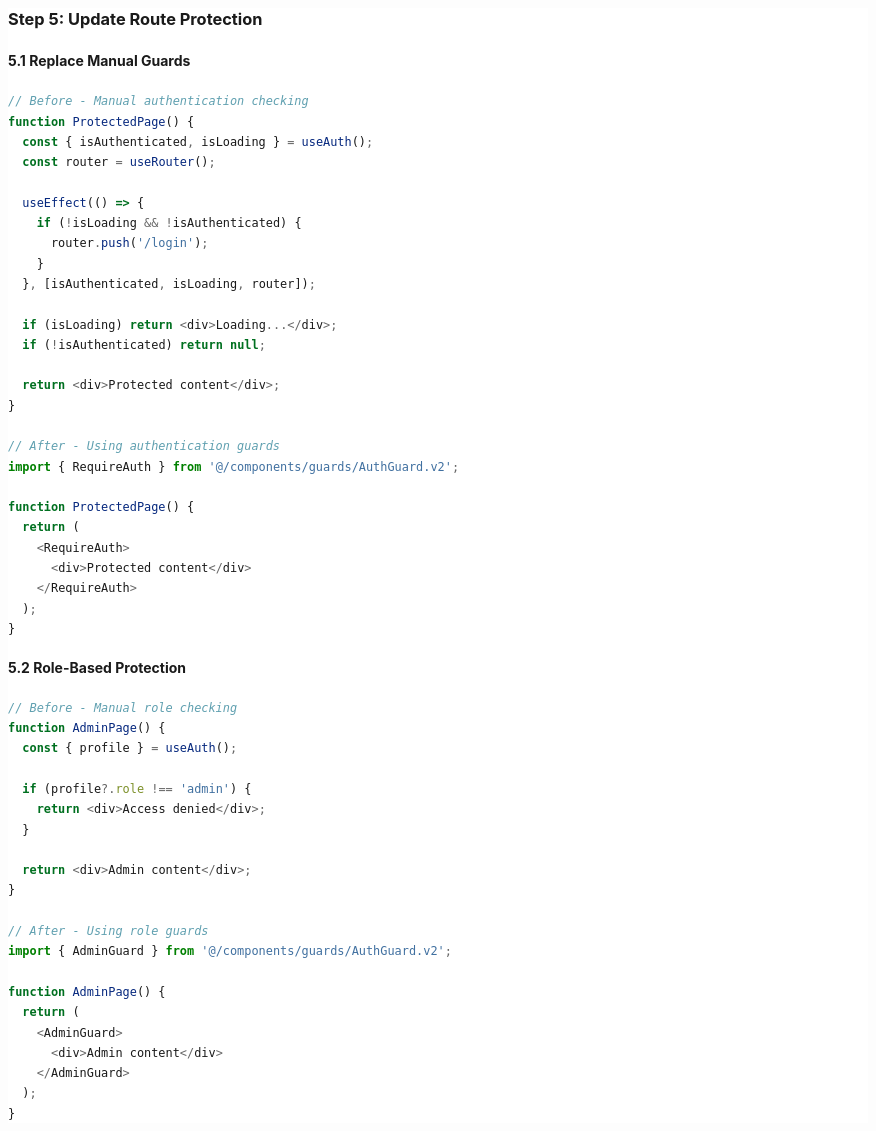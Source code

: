 ### Step 5: Update Route Protection

#### 5.1 Replace Manual Guards

```typescript
// Before - Manual authentication checking
function ProtectedPage() {
  const { isAuthenticated, isLoading } = useAuth();
  const router = useRouter();
  
  useEffect(() => {
    if (!isLoading && !isAuthenticated) {
      router.push('/login');
    }
  }, [isAuthenticated, isLoading, router]);
  
  if (isLoading) return <div>Loading...</div>;
  if (!isAuthenticated) return null;
  
  return <div>Protected content</div>;
}

// After - Using authentication guards
import { RequireAuth } from '@/components/guards/AuthGuard.v2';

function ProtectedPage() {
  return (
    <RequireAuth>
      <div>Protected content</div>
    </RequireAuth>
  );
}
```

#### 5.2 Role-Based Protection

```typescript
// Before - Manual role checking
function AdminPage() {
  const { profile } = useAuth();
  
  if (profile?.role !== 'admin') {
    return <div>Access denied</div>;
  }
  
  return <div>Admin content</div>;
}

// After - Using role guards
import { AdminGuard } from '@/components/guards/AuthGuard.v2';

function AdminPage() {
  return (
    <AdminGuard>
      <div>Admin content</div>
    </AdminGuard>
  );
}
```
